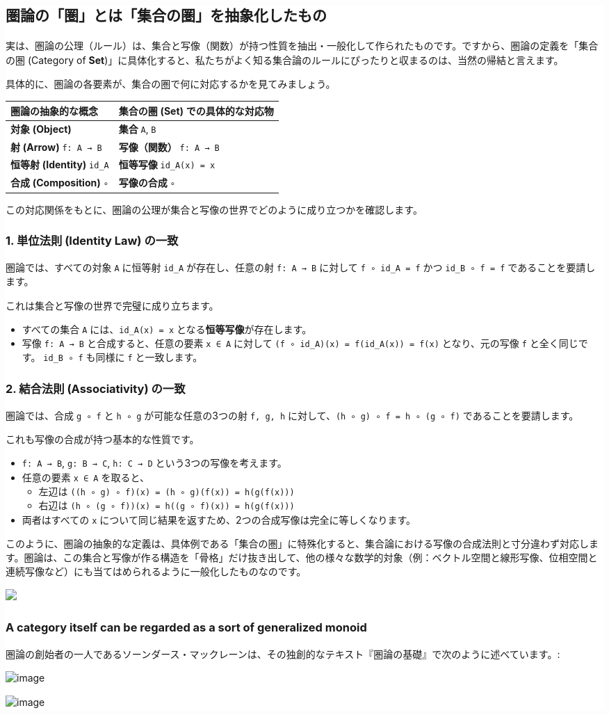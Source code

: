 


## 圏論の「圏」とは「集合の圏」を抽象化したもの

実は、圏論の公理（ルール）は、集合と写像（関数）が持つ性質を抽出・一般化して作られたものです。ですから、圏論の定義を「集合の圏 (Category of **Set**)」に具体化すると、私たちがよく知る集合論のルールにぴったりと収まるのは、当然の帰結と言えます。

具体的に、圏論の各要素が、集合の圏で何に対応するかを見てみましょう。

| 圏論の抽象的な概念 | 集合の圏 (**Set**) での具体的な対応物 |
| :--- | :--- |
| **対象 (Object)** | **集合** `A`, `B` |
| **射 (Arrow)** `f: A → B` | **写像（関数）** `f: A → B` |
| **恒等射 (Identity)** `id_A` | **恒等写像** `id_A(x) = x` |
| **合成 (Composition)** `∘` | **写像の合成** `∘` |

この対応関係をもとに、圏論の公理が集合と写像の世界でどのように成り立つかを確認します。

### 1. 単位法則 (Identity Law) の一致

圏論では、すべての対象 `A` に恒等射 `id_A` が存在し、任意の射 `f: A → B` に対して `f ∘ id_A = f` かつ `id_B ∘ f = f` であることを要請します。

これは集合と写像の世界で完璧に成り立ちます。
* すべての集合 `A` には、`id_A(x) = x` となる**恒等写像**が存在します。
* 写像 `f: A → B` と合成すると、任意の要素 `x ∈ A` に対して `(f ∘ id_A)(x) = f(id_A(x)) = f(x)` となり、元の写像 `f` と全く同じです。 `id_B ∘ f` も同様に `f` と一致します。

### 2. 結合法則 (Associativity) の一致

圏論では、合成 `g ∘ f` と `h ∘ g` が可能な任意の3つの射 `f, g, h` に対して、`(h ∘ g) ∘ f = h ∘ (g ∘ f)` であることを要請します。

これも写像の合成が持つ基本的な性質です。
* `f: A → B`, `g: B → C`, `h: C → D` という3つの写像を考えます。
* 任意の要素 `x ∈ A` を取ると、
    * 左辺は `((h ∘ g) ∘ f)(x) = (h ∘ g)(f(x)) = h(g(f(x)))`
    * 右辺は `(h ∘ (g ∘ f))(x) = h((g ∘ f)(x)) = h(g(f(x)))`
* 両者はすべての `x` について同じ結果を返すため、2つの合成写像は完全に等しくなります。

このように、圏論の抽象的な定義は、具体例である「集合の圏」に特殊化すると、集合論における写像の合成法則と寸分違わず対応します。圏論は、この集合と写像が作る構造を「骨格」だけ抜き出して、他の様々な数学的対象（例：ベクトル空間と線形写像、位相空間と連続写像など）にも当てはめられるように一般化したものなのです。


<img width="100%" src="https://raw.githubusercontent.com/ken-okabe/web-images/main/note.svg">

### A category itself can be regarded as a sort of generalized monoid

圏論の創始者の一人であるソーンダース・マックレーンは、その独創的なテキスト『圏論の基礎』で次のように述べています。:

![image](https://raw.githubusercontent.com/ken-okabe/web-images5/main/img_1747107983842.png)

![image](https://raw.githubusercontent.com/ken-okabe/web-images5/main/img_1747107790672.png)
